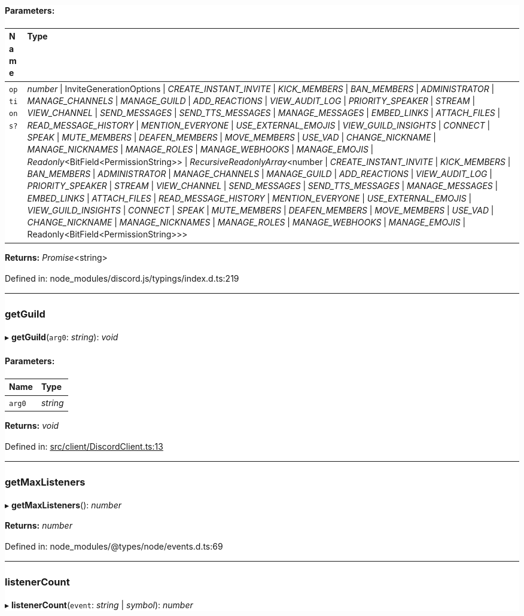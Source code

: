 #### Parameters:

Name | Type |
:------ | :------ |
`options?` | *number* \| InviteGenerationOptions \| *CREATE_INSTANT_INVITE* \| *KICK_MEMBERS* \| *BAN_MEMBERS* \| *ADMINISTRATOR* \| *MANAGE_CHANNELS* \| *MANAGE_GUILD* \| *ADD_REACTIONS* \| *VIEW_AUDIT_LOG* \| *PRIORITY_SPEAKER* \| *STREAM* \| *VIEW_CHANNEL* \| *SEND_MESSAGES* \| *SEND_TTS_MESSAGES* \| *MANAGE_MESSAGES* \| *EMBED_LINKS* \| *ATTACH_FILES* \| *READ_MESSAGE_HISTORY* \| *MENTION_EVERYONE* \| *USE_EXTERNAL_EMOJIS* \| *VIEW_GUILD_INSIGHTS* \| *CONNECT* \| *SPEAK* \| *MUTE_MEMBERS* \| *DEAFEN_MEMBERS* \| *MOVE_MEMBERS* \| *USE_VAD* \| *CHANGE_NICKNAME* \| *MANAGE_NICKNAMES* \| *MANAGE_ROLES* \| *MANAGE_WEBHOOKS* \| *MANAGE_EMOJIS* \| *Readonly*<BitField<PermissionString\>\> \| *RecursiveReadonlyArray*<number \| *CREATE_INSTANT_INVITE* \| *KICK_MEMBERS* \| *BAN_MEMBERS* \| *ADMINISTRATOR* \| *MANAGE_CHANNELS* \| *MANAGE_GUILD* \| *ADD_REACTIONS* \| *VIEW_AUDIT_LOG* \| *PRIORITY_SPEAKER* \| *STREAM* \| *VIEW_CHANNEL* \| *SEND_MESSAGES* \| *SEND_TTS_MESSAGES* \| *MANAGE_MESSAGES* \| *EMBED_LINKS* \| *ATTACH_FILES* \| *READ_MESSAGE_HISTORY* \| *MENTION_EVERYONE* \| *USE_EXTERNAL_EMOJIS* \| *VIEW_GUILD_INSIGHTS* \| *CONNECT* \| *SPEAK* \| *MUTE_MEMBERS* \| *DEAFEN_MEMBERS* \| *MOVE_MEMBERS* \| *USE_VAD* \| *CHANGE_NICKNAME* \| *MANAGE_NICKNAMES* \| *MANAGE_ROLES* \| *MANAGE_WEBHOOKS* \| *MANAGE_EMOJIS* \| Readonly<BitField<PermissionString\>\>\> |

**Returns:** *Promise*<string\>

Defined in: node_modules/discord.js/typings/index.d.ts:219

___

### getGuild

▸ **getGuild**(`arg0`: *string*): *void*

#### Parameters:

Name | Type |
:------ | :------ |
`arg0` | *string* |

**Returns:** *void*

Defined in: [src/client/DiscordClient.ts:13](https://github.com/DetroitWhiskey136/ying-yang-ts/blob/112e06c/src/client/DiscordClient.ts#L13)

___

### getMaxListeners

▸ **getMaxListeners**(): *number*

**Returns:** *number*

Defined in: node_modules/@types/node/events.d.ts:69

___

### listenerCount

▸ **listenerCount**(`event`: *string* \| *symbol*): *number*
